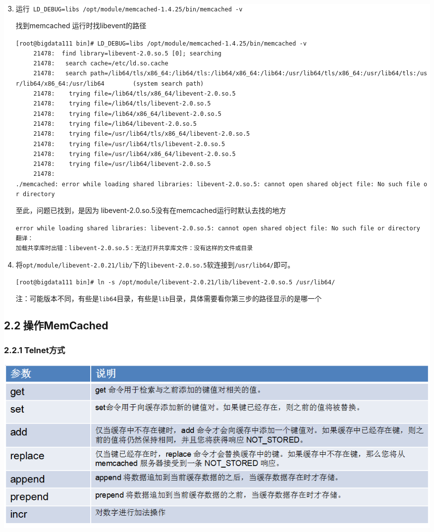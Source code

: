 3. 运行` LD_DEBUG=libs /opt/module/memcached-1.4.25/bin/memcached -v`

   找到memcached 运行时找libevent的路径

   ```
   [root@bigdata111 bin]# LD_DEBUG=libs /opt/module/memcached-1.4.25/bin/memcached -v
        21478:	find library=libevent-2.0.so.5 [0]; searching
        21478:	 search cache=/etc/ld.so.cache
        21478:	 search path=/lib64/tls/x86_64:/lib64/tls:/lib64/x86_64:/lib64:/usr/lib64/tls/x86_64:/usr/lib64/tls:/usr/lib64/x86_64:/usr/lib64		(system search path)
        21478:	  trying file=/lib64/tls/x86_64/libevent-2.0.so.5
        21478:	  trying file=/lib64/tls/libevent-2.0.so.5
        21478:	  trying file=/lib64/x86_64/libevent-2.0.so.5
        21478:	  trying file=/lib64/libevent-2.0.so.5
        21478:	  trying file=/usr/lib64/tls/x86_64/libevent-2.0.so.5
        21478:	  trying file=/usr/lib64/tls/libevent-2.0.so.5
        21478:	  trying file=/usr/lib64/x86_64/libevent-2.0.so.5
        21478:	  trying file=/usr/lib64/libevent-2.0.so.5
        21478:	
   ./memcached: error while loading shared libraries: libevent-2.0.so.5: cannot open shared object file: No such file or directory
   
   ```

   至此，问题已找到，是因为 libevent-2.0.so.5没有在memcached运行时默认去找的地方

   ```
   error while loading shared libraries: libevent-2.0.so.5: cannot open shared object file: No such file or directory
   翻译：
   加载共享库时出错：libevent-2.0.so.5：无法打开共享库文件：没有这样的文件或目录
   ```

4. 将`opt/module/libevent-2.0.21/lib/`下的`libevent-2.0.so.5`软连接到`/usr/lib64/`即可。

   ```
   [root@bigdata111 bin]# ln -s /opt/module/libevent-2.0.21/lib/libevent-2.0.so.5 /usr/lib64/
   ```

   注：可能版本不同，有些是`lib64`目录，有些是`lib`目录，具体需要看你第三步的路径显示的是哪一个

## 2.2 操作MemCached

### 2.2.1 Telnet方式

![](img\MemCached\Telnet.png)
